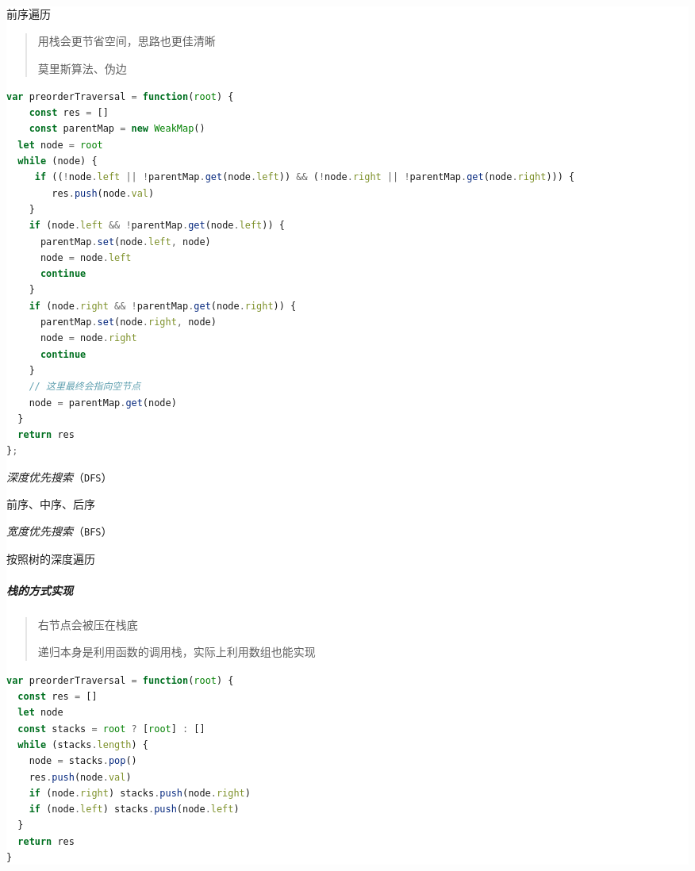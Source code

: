 前序遍历

> 用栈会更节省空间，思路也更佳清晰
>
> 莫里斯算法、伪边

```javascript
var preorderTraversal = function(root) {
	const res = []
	const parentMap = new WeakMap()
  let node = root
  while (node) {
     if ((!node.left || !parentMap.get(node.left)) && (!node.right || !parentMap.get(node.right))) {
     	res.push(node.val)
    }
    if (node.left && !parentMap.get(node.left)) {
      parentMap.set(node.left, node)
      node = node.left
      continue
    }
    if (node.right && !parentMap.get(node.right)) {
      parentMap.set(node.right, node)
      node = node.right
      continue
    }
    // 这里最终会指向空节点
    node = parentMap.get(node)
  }
  return res
};

```

*深度优先搜索*（`DFS`）

前序、中序、后序

*宽度优先搜索*（`BFS`）

按照树的深度遍历

##### 栈的方式实现

> 右节点会被压在栈底
>
> 递归本身是利用函数的调用栈，实际上利用数组也能实现

```javascript
var preorderTraversal = function(root) {
  const res = []
  let node
  const stacks = root ? [root] : []
  while (stacks.length) {
    node = stacks.pop()
    res.push(node.val)
    if (node.right) stacks.push(node.right)
    if (node.left) stacks.push(node.left)
  }
  return res
}
```
